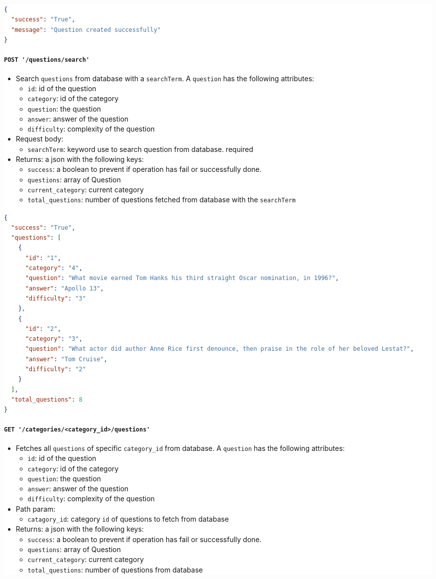 ```json
{
  "success": "True",
  "message": "Question created successfully"
}
```

#### `POST '/questions/search'`

- Search `questions` from database with a `searchTerm`. A `question` has the following attributes:
  - `id`: id of the question
  - `category`: id of the category
  - `question`: the question
  - `answer`: answer of the question
  - `difficulty`: complexity of the question
- Request body: 
  - `searchTerm`: keyword use to search question from database. required
- Returns: a json with the following keys:
  - `success`: a boolean to prevent if operation has fail or successfully done.
  - `questions`: array of Question 
  - `current_category`: current category
  - `total_questions`: number of questions fetched from database with the `searchTerm`

```json
{
  "success": "True",
  "questions": [
    {
      "id": "1",
      "category": "4",
      "question": "What movie earned Tom Hanks his third straight Oscar nomination, in 1996?", 
      "answer": "Apollo 13",
      "difficulty": "3"
    },
    {
      "id": "2",
      "category": "3",
      "question": "What actor did author Anne Rice first denounce, then praise in the role of her beloved Lestat?", 
      "answer": "Tom Cruise",
      "difficulty": "2"
    }
  ],
  "total_questions": 8
}
```

#### `GET '/categories/<category_id>/questions'`

- Fetches all `questions` of specific `category_id` from database. A `question` has the following attributes:
  - `id`: id of the question
  - `category`: id of the category
  - `question`: the question
  - `answer`: answer of the question
  - `difficulty`: complexity of the question
- Path param: 
  - `catagory_id`: category `id` of questions to fetch from database
- Returns: a json with the following keys:
  - `success`: a boolean to prevent if operation has fail or successfully done.
  - `questions`: array of Question 
  - `current_category`: current category
  - `total_questions`: number of questions from database
